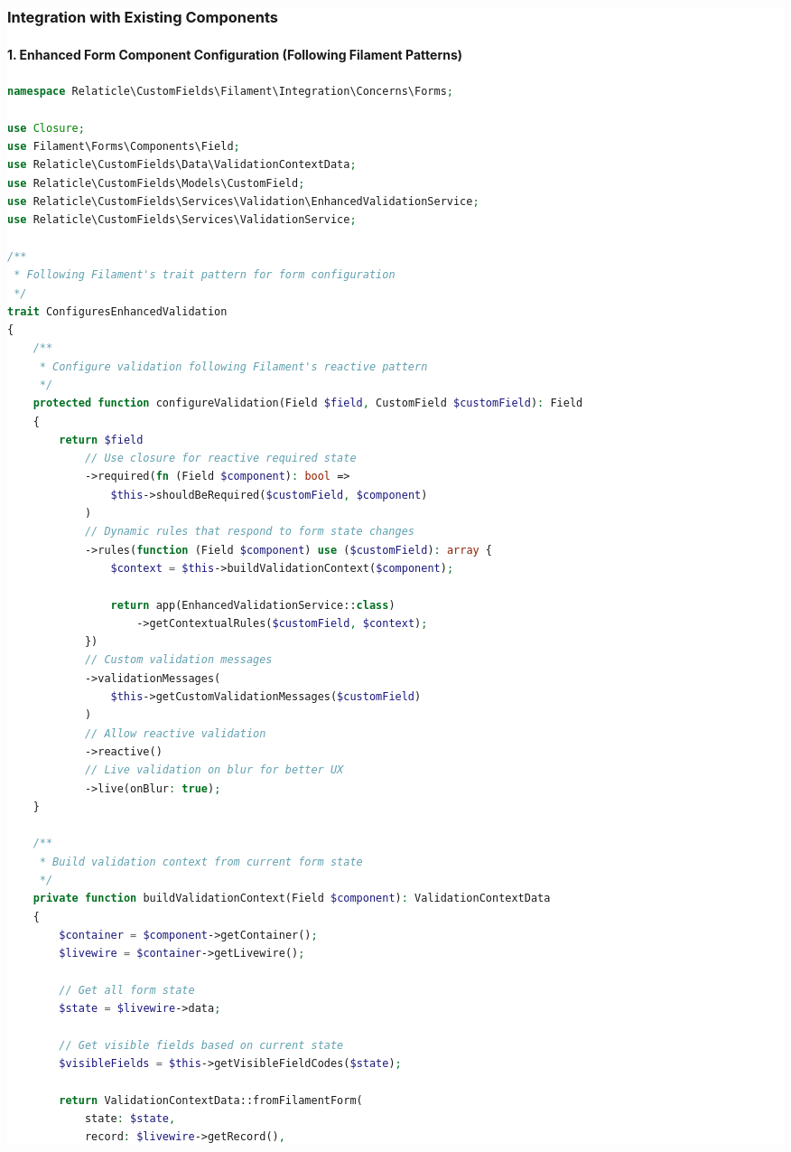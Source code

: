 ### Integration with Existing Components

#### 1. Enhanced Form Component Configuration (Following Filament Patterns)

```php
namespace Relaticle\CustomFields\Filament\Integration\Concerns\Forms;

use Closure;
use Filament\Forms\Components\Field;
use Relaticle\CustomFields\Data\ValidationContextData;
use Relaticle\CustomFields\Models\CustomField;
use Relaticle\CustomFields\Services\Validation\EnhancedValidationService;
use Relaticle\CustomFields\Services\ValidationService;

/**
 * Following Filament's trait pattern for form configuration
 */
trait ConfiguresEnhancedValidation
{
    /**
     * Configure validation following Filament's reactive pattern
     */
    protected function configureValidation(Field $field, CustomField $customField): Field
    {
        return $field
            // Use closure for reactive required state
            ->required(fn (Field $component): bool => 
                $this->shouldBeRequired($customField, $component)
            )
            // Dynamic rules that respond to form state changes  
            ->rules(function (Field $component) use ($customField): array {
                $context = $this->buildValidationContext($component);
                
                return app(EnhancedValidationService::class)
                    ->getContextualRules($customField, $context);
            })
            // Custom validation messages
            ->validationMessages(
                $this->getCustomValidationMessages($customField)
            )
            // Allow reactive validation
            ->reactive()
            // Live validation on blur for better UX
            ->live(onBlur: true);
    }
    
    /**
     * Build validation context from current form state
     */
    private function buildValidationContext(Field $component): ValidationContextData
    {
        $container = $component->getContainer();
        $livewire = $container->getLivewire();
        
        // Get all form state
        $state = $livewire->data;
        
        // Get visible fields based on current state
        $visibleFields = $this->getVisibleFieldCodes($state);
        
        return ValidationContextData::fromFilamentForm(
            state: $state,
            record: $livewire->getRecord(),
```